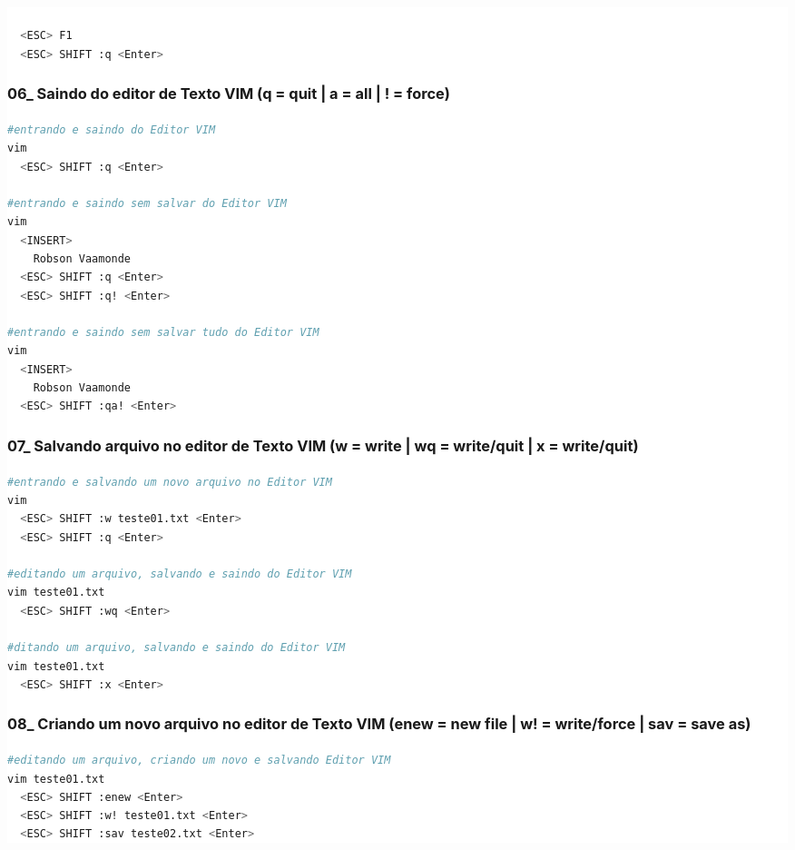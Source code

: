 ```bash

  <ESC> F1
  <ESC> SHIFT :q <Enter>
```

### 06_ Saindo do editor de Texto VIM (q = quit | a = all | ! = force)
```bash
#entrando e saindo do Editor VIM
vim
  <ESC> SHIFT :q <Enter>

#entrando e saindo sem salvar do Editor VIM
vim
  <INSERT>
    Robson Vaamonde
  <ESC> SHIFT :q <Enter>
  <ESC> SHIFT :q! <Enter>

#entrando e saindo sem salvar tudo do Editor VIM
vim
  <INSERT>
    Robson Vaamonde
  <ESC> SHIFT :qa! <Enter>
```

### 07_ Salvando arquivo no editor de Texto VIM (w = write | wq = write/quit | x = write/quit)
```bash
#entrando e salvando um novo arquivo no Editor VIM
vim
  <ESC> SHIFT :w teste01.txt <Enter>
  <ESC> SHIFT :q <Enter>

#editando um arquivo, salvando e saindo do Editor VIM
vim teste01.txt
  <ESC> SHIFT :wq <Enter>

#ditando um arquivo, salvando e saindo do Editor VIM
vim teste01.txt
  <ESC> SHIFT :x <Enter>
```

### 08_ Criando um novo arquivo no editor de Texto VIM (enew = new file | w! = write/force | sav = save as)
```bash
#editando um arquivo, criando um novo e salvando Editor VIM
vim teste01.txt
  <ESC> SHIFT :enew <Enter>
  <ESC> SHIFT :w! teste01.txt <Enter>
  <ESC> SHIFT :sav teste02.txt <Enter>
```
